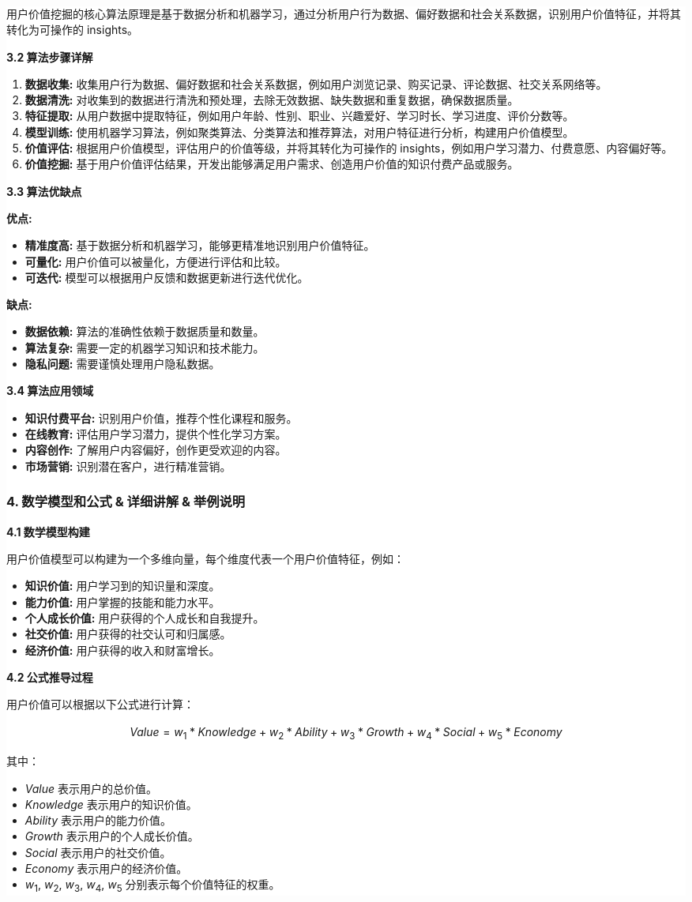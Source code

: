 用户价值挖掘的核心算法原理是基于数据分析和机器学习，通过分析用户行为数据、偏好数据和社会关系数据，识别用户价值特征，并将其转化为可操作的 insights。

**3.2 算法步骤详解**

1. **数据收集:** 收集用户行为数据、偏好数据和社会关系数据，例如用户浏览记录、购买记录、评论数据、社交关系网络等。
2. **数据清洗:** 对收集到的数据进行清洗和预处理，去除无效数据、缺失数据和重复数据，确保数据质量。
3. **特征提取:** 从用户数据中提取特征，例如用户年龄、性别、职业、兴趣爱好、学习时长、学习进度、评价分数等。
4. **模型训练:** 使用机器学习算法，例如聚类算法、分类算法和推荐算法，对用户特征进行分析，构建用户价值模型。
5. **价值评估:** 根据用户价值模型，评估用户的价值等级，并将其转化为可操作的 insights，例如用户学习潜力、付费意愿、内容偏好等。
6. **价值挖掘:** 基于用户价值评估结果，开发出能够满足用户需求、创造用户价值的知识付费产品或服务。

**3.3 算法优缺点**

**优点:**

* **精准度高:** 基于数据分析和机器学习，能够更精准地识别用户价值特征。
* **可量化:** 用户价值可以被量化，方便进行评估和比较。
* **可迭代:** 模型可以根据用户反馈和数据更新进行迭代优化。

**缺点:**

* **数据依赖:** 算法的准确性依赖于数据质量和数量。
* **算法复杂:** 需要一定的机器学习知识和技术能力。
* **隐私问题:** 需要谨慎处理用户隐私数据。

**3.4 算法应用领域**

* **知识付费平台:** 识别用户价值，推荐个性化课程和服务。
* **在线教育:** 评估用户学习潜力，提供个性化学习方案。
* **内容创作:** 了解用户内容偏好，创作更受欢迎的内容。
* **市场营销:** 识别潜在客户，进行精准营销。

### 4. 数学模型和公式 & 详细讲解 & 举例说明

**4.1 数学模型构建**

用户价值模型可以构建为一个多维向量，每个维度代表一个用户价值特征，例如：

* **知识价值:** 用户学习到的知识量和深度。
* **能力价值:** 用户掌握的技能和能力水平。
* **个人成长价值:** 用户获得的个人成长和自我提升。
* **社交价值:** 用户获得的社交认可和归属感。
* **经济价值:** 用户获得的收入和财富增长。

**4.2 公式推导过程**

用户价值可以根据以下公式进行计算：

$$
Value = w_1 * Knowledge + w_2 * Ability + w_3 * Growth + w_4 * Social + w_5 * Economy
$$

其中：

* $Value$ 表示用户的总价值。
* $Knowledge$ 表示用户的知识价值。
* $Ability$ 表示用户的能力价值。
* $Growth$ 表示用户的个人成长价值。
* $Social$ 表示用户的社交价值。
* $Economy$ 表示用户的经济价值。
* $w_1$, $w_2$, $w_3$, $w_4$, $w_5$ 分别表示每个价值特征的权重。
